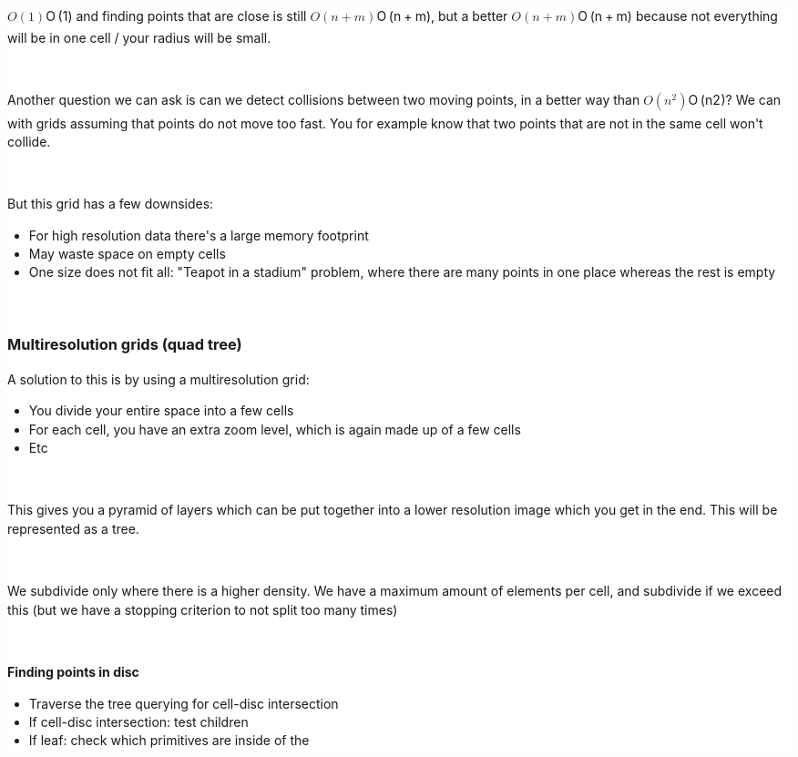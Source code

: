 <span class="ql-formula" data-value="O\left(1\right)">﻿<span contenteditable="false"><span class="katex"><span class="katex-mathml"><math><semantics><mrow><mi>O</mi><mrow><mo fence="true">(</mo><mn>1</mn><mo fence="true">)</mo></mrow></mrow><annotation encoding="application/x-tex">O\left(1\right)</annotation></semantics></math></span><span class="katex-html" aria-hidden="true"><span class="base"><span class="strut" style="height: 1em; vertical-align: -0.25em;"></span><span style="margin-right: 0.02778em;" class="mord mathdefault">O</span><span class="mspace" style="margin-right: 0.16666666666666666em;"></span><span class="minner"><span class="mopen delimcenter" style="top: 0em;">(</span><span class="mord">1</span><span class="mclose delimcenter" style="top: 0em;">)</span></span></span></span></span></span>﻿</span> and finding points that are close is still <span class="ql-formula" data-value="O\left(n+m\right)">﻿<span contenteditable="false"><span class="katex"><span class="katex-mathml"><math><semantics><mrow><mi>O</mi><mrow><mo fence="true">(</mo><mi>n</mi><mo>+</mo><mi>m</mi><mo fence="true">)</mo></mrow></mrow><annotation encoding="application/x-tex">O\left(n+m\right)</annotation></semantics></math></span><span class="katex-html" aria-hidden="true"><span class="base"><span class="strut" style="height: 1em; vertical-align: -0.25em;"></span><span style="margin-right: 0.02778em;" class="mord mathdefault">O</span><span class="mspace" style="margin-right: 0.16666666666666666em;"></span><span class="minner"><span class="mopen delimcenter" style="top: 0em;">(</span><span class="mord mathdefault">n</span><span class="mspace" style="margin-right: 0.2222222222222222em;"></span><span class="mbin">+</span><span class="mspace" style="margin-right: 0.2222222222222222em;"></span><span class="mord mathdefault">m</span><span class="mclose delimcenter" style="top: 0em;">)</span></span></span></span></span></span>﻿</span>, but a better <span class="ql-formula" data-value="O\left(n+m\right)">﻿<span contenteditable="false"><span class="katex"><span class="katex-mathml"><math><semantics><mrow><mi>O</mi><mrow><mo fence="true">(</mo><mi>n</mi><mo>+</mo><mi>m</mi><mo fence="true">)</mo></mrow></mrow><annotation encoding="application/x-tex">O\left(n+m\right)</annotation></semantics></math></span><span class="katex-html" aria-hidden="true"><span class="base"><span class="strut" style="height: 1em; vertical-align: -0.25em;"></span><span style="margin-right: 0.02778em;" class="mord mathdefault">O</span><span class="mspace" style="margin-right: 0.16666666666666666em;"></span><span class="minner"><span class="mopen delimcenter" style="top: 0em;">(</span><span class="mord mathdefault">n</span><span class="mspace" style="margin-right: 0.2222222222222222em;"></span><span class="mbin">+</span><span class="mspace" style="margin-right: 0.2222222222222222em;"></span><span class="mord mathdefault">m</span><span class="mclose delimcenter" style="top: 0em;">)</span></span></span></span></span></span>﻿</span> because not everything will be in one cell / your radius will be small.</p><p><br></p><p>Another question we can ask is can we detect collisions between two moving points, in a better way than <span class="ql-formula" data-value="O\left(n^2\right)">﻿<span contenteditable="false"><span class="katex"><span class="katex-mathml"><math><semantics><mrow><mi>O</mi><mrow><mo fence="true">(</mo><msup><mi>n</mi><mn>2</mn></msup><mo fence="true">)</mo></mrow></mrow><annotation encoding="application/x-tex">O\left(n^2\right)</annotation></semantics></math></span><span class="katex-html" aria-hidden="true"><span class="base"><span class="strut" style="height: 1.20001em; vertical-align: -0.35001em;"></span><span style="margin-right: 0.02778em;" class="mord mathdefault">O</span><span class="mspace" style="margin-right: 0.16666666666666666em;"></span><span class="minner"><span class="mopen delimcenter" style="top: 0em;"><span class="delimsizing size1">(</span></span><span class="mord"><span class="mord mathdefault">n</span><span class="msupsub"><span class="vlist-t"><span class="vlist-r"><span class="vlist" style="height: 0.8141079999999999em;"><span class="" style="top: -3.063em; margin-right: 0.05em;"><span class="pstrut" style="height: 2.7em;"></span><span class="sizing reset-size6 size3 mtight"><span class="mord mtight">2</span></span></span></span></span></span></span></span><span class="mclose delimcenter" style="top: 0em;"><span class="delimsizing size1">)</span></span></span></span></span></span></span>﻿</span>? We can with grids assuming that points do not move too fast. You for example know that two points that are not in the same cell won't collide.</p><p><br></p><p>But this grid has a few downsides:</p><ul><li>For high resolution data there's a large memory footprint</li><li>May waste space on empty cells</li><li>One size does not fit all: "Teapot in a stadium" problem, where there are many points in one place whereas the rest is empty</li></ul><p><br></p><h3 id="multiresolution-grids-(quad-tree)">Multiresolution grids (quad tree)</h3><p>A solution to this is by using a multiresolution grid: </p><ul><li>You divide your entire space into a few cells</li><li>For each cell, you have an extra zoom level, which is again made up of a few cells</li><li>Etc</li></ul><p><br></p><p>This gives you a pyramid of layers which can be put together into a lower resolution image which you get in the end. This will be represented as a tree.</p><p><br></p><p>We subdivide only where there is a higher density. We have a maximum amount of elements per cell, and subdivide if we exceed this (but we have a stopping criterion to not split too many times)</p><p><br></p><p><strong>Finding points in disc</strong></p><ul><li>Traverse the tree querying for cell-disc intersection</li><li>If cell-disc intersection: test children</li><li>If leaf: check which primitives are inside of the